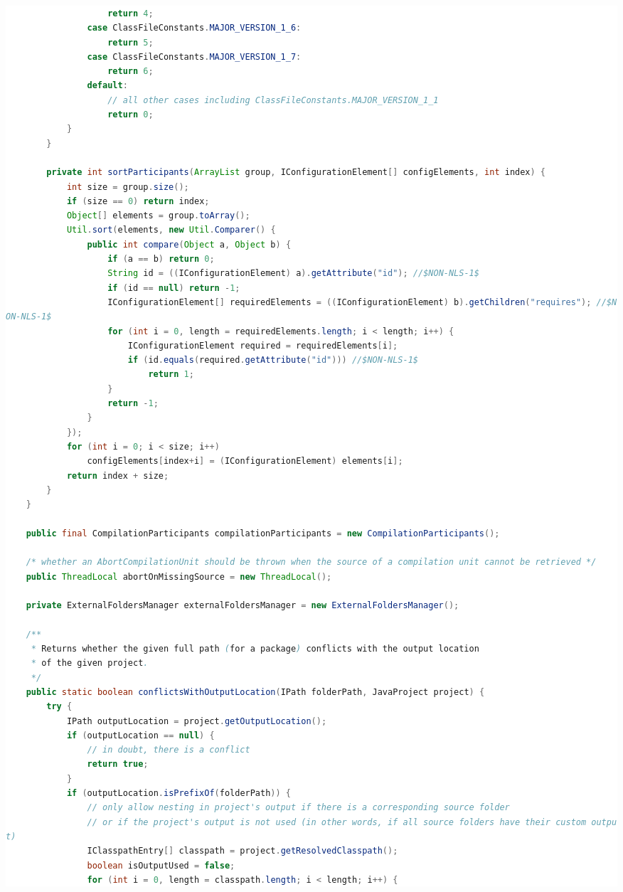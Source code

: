 ```java
					return 4;
				case ClassFileConstants.MAJOR_VERSION_1_6:
					return 5;
				case ClassFileConstants.MAJOR_VERSION_1_7:
					return 6;
				default:
					// all other cases including ClassFileConstants.MAJOR_VERSION_1_1
					return 0;
			}
		}

		private int sortParticipants(ArrayList group, IConfigurationElement[] configElements, int index) {
			int size = group.size();
			if (size == 0) return index;
			Object[] elements = group.toArray();
			Util.sort(elements, new Util.Comparer() {
				public int compare(Object a, Object b) {
					if (a == b) return 0;
					String id = ((IConfigurationElement) a).getAttribute("id"); //$NON-NLS-1$
					if (id == null) return -1;
					IConfigurationElement[] requiredElements = ((IConfigurationElement) b).getChildren("requires"); //$NON-NLS-1$
					for (int i = 0, length = requiredElements.length; i < length; i++) {
						IConfigurationElement required = requiredElements[i];
						if (id.equals(required.getAttribute("id"))) //$NON-NLS-1$
							return 1;
					}
					return -1;
				}
			});
			for (int i = 0; i < size; i++)
				configElements[index+i] = (IConfigurationElement) elements[i];
			return index + size;
		}
	}

	public final CompilationParticipants compilationParticipants = new CompilationParticipants();

	/* whether an AbortCompilationUnit should be thrown when the source of a compilation unit cannot be retrieved */
	public ThreadLocal abortOnMissingSource = new ThreadLocal();

	private ExternalFoldersManager externalFoldersManager = new ExternalFoldersManager();

	/**
	 * Returns whether the given full path (for a package) conflicts with the output location
	 * of the given project.
	 */
	public static boolean conflictsWithOutputLocation(IPath folderPath, JavaProject project) {
		try {
			IPath outputLocation = project.getOutputLocation();
			if (outputLocation == null) {
				// in doubt, there is a conflict
				return true;
			}
			if (outputLocation.isPrefixOf(folderPath)) {
				// only allow nesting in project's output if there is a corresponding source folder
				// or if the project's output is not used (in other words, if all source folders have their custom output)
				IClasspathEntry[] classpath = project.getResolvedClasspath();
				boolean isOutputUsed = false;
				for (int i = 0, length = classpath.length; i < length; i++) {
```